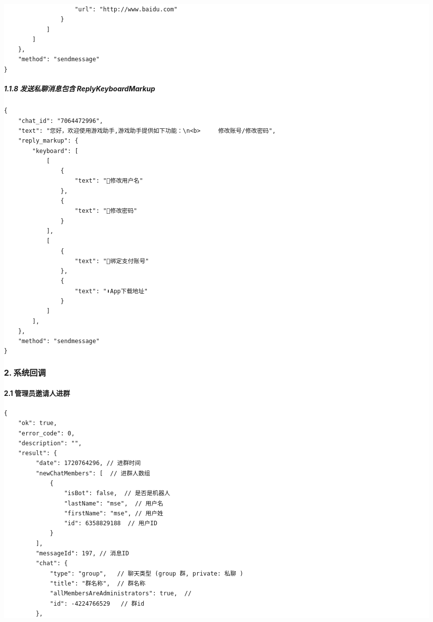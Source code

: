 ```
                    "url": "http://www.baidu.com"
                }
            ]
        ]
    },
    "method": "sendmessage"
}
```

##### 1.1.8 发送私聊消息包含 ReplyKeyboardMarkup
```
{
    "chat_id": "7064472996",
    "text": "您好，欢迎使用游戏助手,游戏助手提供如下功能：\n<b>     修改账号/修改密码",
    "reply_markup": {
        "keyboard": [
            [
                {
                    "text": "📝修改用户名"
                },
                {
                    "text": "🔐修改密码"
                }
            ],
            [
                {
                    "text": "🏧绑定支付账号"
                },
                {
                    "text": "⬇App下载地址"
                }
            ]
        ],
    },
    "method": "sendmessage"
}
```

### 2. 系统回调

#### 2.1 管理员邀请人进群

```
{
    "ok": true,
    "error_code": 0,
    "description": "",
    "result": {
         "date": 1720764296, // 进群时间
         "newChatMembers": [  // 进群人数组
             {
                 "isBot": false,  // 是否是机器人
                 "lastName": "mse",  // 用户名
                 "firstName": "mse", // 用户姓
                 "id": 6358829188  // 用户ID
             }
         ],
         "messageId": 197, // 消息ID
         "chat": {
             "type": "group",   // 聊天类型 (group 群, private: 私聊 )
             "title": "群名称",  // 群名称
             "allMembersAreAdministrators": true,  //
             "id": -4224766529   // 群id
         },
```